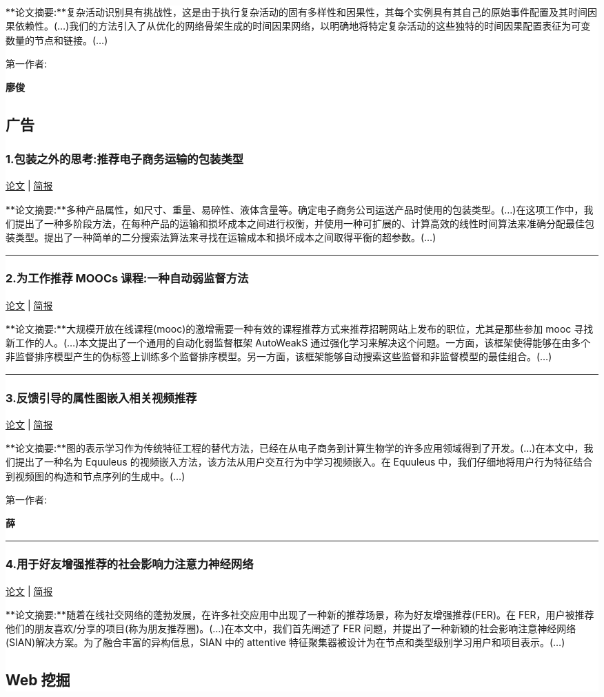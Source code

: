 **论文摘要:**复杂活动识别具有挑战性，这是由于执行复杂活动的固有多样性和因果性，其每个实例具有其自己的原始事件配置及其时间因果依赖性。(…)我们的方法引入了从优化的网络骨架生成的时间因果网络，以明确地将特定复杂活动的这些独特的时间因果配置表征为可变数量的节点和链接。(…)

第一作者:

**廖俊**

## 广告

### 1.包装之外的思考:推荐电子商务运输的包装类型

[论文](https://web.archive.org/web/20221206013611/https://bitbucket.org/ghentdatascience/ecmlpkdd20-papers/raw/master/ADS/sub_8.pdf) | [简报](https://web.archive.org/web/20221206013611/https://slideslive.com/38932233)

**论文摘要:**多种产品属性，如尺寸、重量、易碎性、液体含量等。确定电子商务公司运送产品时使用的包装类型。(…)在这项工作中，我们提出了一种多阶段方法，在每种产品的运输和损坏成本之间进行权衡，并使用一种可扩展的、计算高效的线性时间算法来准确分配最佳包装类型。提出了一种简单的二分搜索法算法来寻找在运输成本和损坏成本之间取得平衡的超参数。(…)

* * *

### 2.为工作推荐 MOOCs 课程:一种自动弱监督方法

[论文](https://web.archive.org/web/20221206013611/https://bitbucket.org/ghentdatascience/ecmlpkdd20-papers/raw/master/ADS/sub_1173.pdf) | [简报](https://web.archive.org/web/20221206013611/https://slideslive.com/38932423)

**论文摘要:**大规模开放在线课程(mooc)的激增需要一种有效的课程推荐方式来推荐招聘网站上发布的职位，尤其是那些参加 mooc 寻找新工作的人。(…)本文提出了一个通用的自动化弱监督框架 AutoWeakS 通过强化学习来解决这个问题。一方面，该框架使得能够在由多个非监督排序模型产生的伪标签上训练多个监督排序模型。另一方面，该框架能够自动搜索这些监督和非监督模型的最佳组合。(…)

* * *

### 3.反馈引导的属性图嵌入相关视频推荐

[论文](https://web.archive.org/web/20221206013611/https://bitbucket.org/ghentdatascience/ecmlpkdd20-papers/raw/master/ADS/sub_121.pdf) | [简报](https://web.archive.org/web/20221206013611/https://slideslive.com/38932250)

**论文摘要:**图的表示学习作为传统特征工程的替代方法，已经在从电子商务到计算生物学的许多应用领域得到了开发。(…)在本文中，我们提出了一种名为 Equuleus 的视频嵌入方法，该方法从用户交互行为中学习视频嵌入。在 Equuleus 中，我们仔细地将用户行为特征结合到视频图的构造和节点序列的生成中。(…)

第一作者:

**薛**

* * *

### 4.用于好友增强推荐的社会影响力注意力神经网络

[论文](https://web.archive.org/web/20221206013611/https://bitbucket.org/ghentdatascience/ecmlpkdd20-papers/raw/master/ADS/sub_65.pdf) | [简报](https://web.archive.org/web/20221206013611/https://slideslive.com/38932243)

**论文摘要:**随着在线社交网络的蓬勃发展，在许多社交应用中出现了一种新的推荐场景，称为好友增强推荐(FER)。在 FER，用户被推荐他们的朋友喜欢/分享的项目(称为朋友推荐圈)。(…)在本文中，我们首先阐述了 FER 问题，并提出了一种新颖的社会影响注意神经网络(SIAN)解决方案。为了融合丰富的异构信息，SIAN 中的 attentive 特征聚集器被设计为在节点和类型级别学习用户和项目表示。(…)

## Web 挖掘
